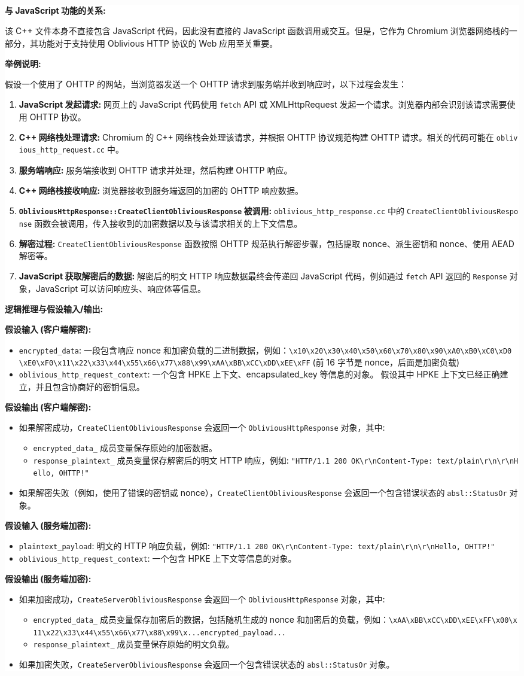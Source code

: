 **与 JavaScript 功能的关系:**

该 C++ 文件本身不直接包含 JavaScript 代码，因此没有直接的 JavaScript 函数调用或交互。但是，它作为 Chromium 浏览器网络栈的一部分，其功能对于支持使用 Oblivious HTTP 协议的 Web 应用至关重要。

**举例说明:**

假设一个使用了 OHTTP 的网站，当浏览器发送一个 OHTTP 请求到服务端并收到响应时，以下过程会发生：

1. **JavaScript 发起请求:** 网页上的 JavaScript 代码使用 `fetch` API 或 XMLHttpRequest 发起一个请求。浏览器内部会识别该请求需要使用 OHTTP 协议。

2. **C++ 网络栈处理请求:** Chromium 的 C++ 网络栈会处理该请求，并根据 OHTTP 协议规范构建 OHTTP 请求。相关的代码可能在 `oblivious_http_request.cc` 中。

3. **服务端响应:** 服务端接收到 OHTTP 请求并处理，然后构建 OHTTP 响应。

4. **C++ 网络栈接收响应:** 浏览器接收到服务端返回的加密的 OHTTP 响应数据。

5. **`ObliviousHttpResponse::CreateClientObliviousResponse` 被调用:**  `oblivious_http_response.cc` 中的 `CreateClientObliviousResponse` 函数会被调用，传入接收到的加密数据以及与该请求相关的上下文信息。

6. **解密过程:**  `CreateClientObliviousResponse` 函数按照 OHTTP 规范执行解密步骤，包括提取 nonce、派生密钥和 nonce、使用 AEAD 解密等。

7. **JavaScript 获取解密后的数据:**  解密后的明文 HTTP 响应数据最终会传递回 JavaScript 代码，例如通过 `fetch` API 返回的 `Response` 对象，JavaScript 可以访问响应头、响应体等信息。

**逻辑推理与假设输入/输出:**

**假设输入 (客户端解密):**

- `encrypted_data`:  一段包含响应 nonce 和加密负载的二进制数据，例如：`\x10\x20\x30\x40\x50\x60\x70\x80\x90\xA0\xB0\xC0\xD0\xE0\xF0\x11\x22\x33\x44\x55\x66\x77\x88\x99\xAA\xBB\xCC\xDD\xEE\xFF` (前 16 字节是 nonce，后面是加密负载)
- `oblivious_http_request_context`: 一个包含 HPKE 上下文、encapsulated_key 等信息的对象。 假设其中 HPKE 上下文已经正确建立，并且包含协商好的密钥信息。

**假设输出 (客户端解密):**

- 如果解密成功，`CreateClientObliviousResponse` 会返回一个 `ObliviousHttpResponse` 对象，其中:
    - `encrypted_data_` 成员变量保存原始的加密数据。
    - `response_plaintext_` 成员变量保存解密后的明文 HTTP 响应，例如: `"HTTP/1.1 200 OK\r\nContent-Type: text/plain\r\n\r\nHello, OHTTP!"`

- 如果解密失败（例如，使用了错误的密钥或 nonce），`CreateClientObliviousResponse` 会返回一个包含错误状态的 `absl::StatusOr` 对象。

**假设输入 (服务端加密):**

- `plaintext_payload`: 明文的 HTTP 响应负载，例如: `"HTTP/1.1 200 OK\r\nContent-Type: text/plain\r\n\r\nHello, OHTTP!"`
- `oblivious_http_request_context`:  一个包含 HPKE 上下文等信息的对象。

**假设输出 (服务端加密):**

- 如果加密成功，`CreateServerObliviousResponse` 会返回一个 `ObliviousHttpResponse` 对象，其中:
    - `encrypted_data_` 成员变量保存加密后的数据，包括随机生成的 nonce 和加密后的负载，例如：`\xAA\xBB\xCC\xDD\xEE\xFF\x00\x11\x22\x33\x44\x55\x66\x77\x88\x99\x...encrypted_payload...`
    - `response_plaintext_` 成员变量保存原始的明文负载。

- 如果加密失败，`CreateServerObliviousResponse` 会返回一个包含错误状态的 `absl::StatusOr` 对象。
